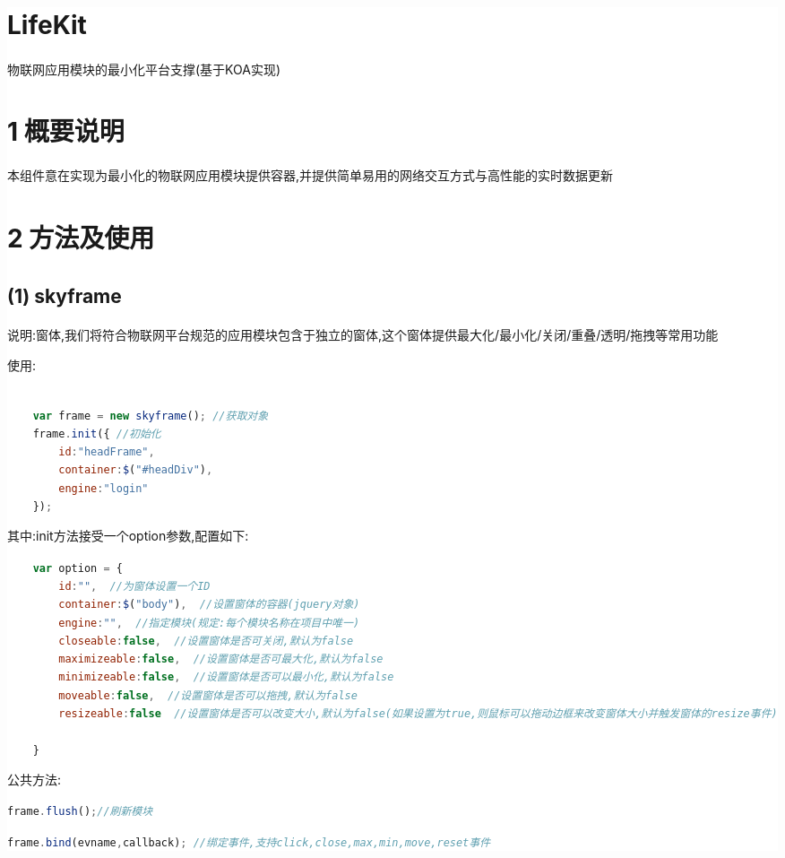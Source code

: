 # LifeKit

物联网应用模块的最小化平台支撑(基于KOA实现)

# 1 概要说明

本组件意在实现为最小化的物联网应用模块提供容器,并提供简单易用的网络交互方式与高性能的实时数据更新<br>

# 2 方法及使用

## (1)  skyframe

说明:窗体,我们将符合物联网平台规范的应用模块包含于独立的窗体,这个窗体提供最大化/最小化/关闭/重叠/透明/拖拽等常用功能

使用:

```javascript

    var frame = new skyframe(); //获取对象
    frame.init({ //初始化
        id:"headFrame",
        container:$("#headDiv"),
        engine:"login"
    });

```

其中:init方法接受一个option参数,配置如下:

```javascript
    var option = {
        id:"",  //为窗体设置一个ID
        container:$("body"),  //设置窗体的容器(jquery对象)
        engine:"",  //指定模块(规定:每个模块名称在项目中唯一) 
        closeable:false,  //设置窗体是否可关闭,默认为false
        maximizeable:false,  //设置窗体是否可最大化,默认为false
        minimizeable:false,  //设置窗体是否可以最小化,默认为false
        moveable:false,  //设置窗体是否可以拖拽,默认为false
        resizeable:false  //设置窗体是否可以改变大小,默认为false(如果设置为true,则鼠标可以拖动边框来改变窗体大小并触发窗体的resize事件)
        
    }
```

公共方法:

```javascript
frame.flush();//刷新模块
```

```javascript
frame.bind(evname,callback); //绑定事件,支持click,close,max,min,move,reset事件
```
